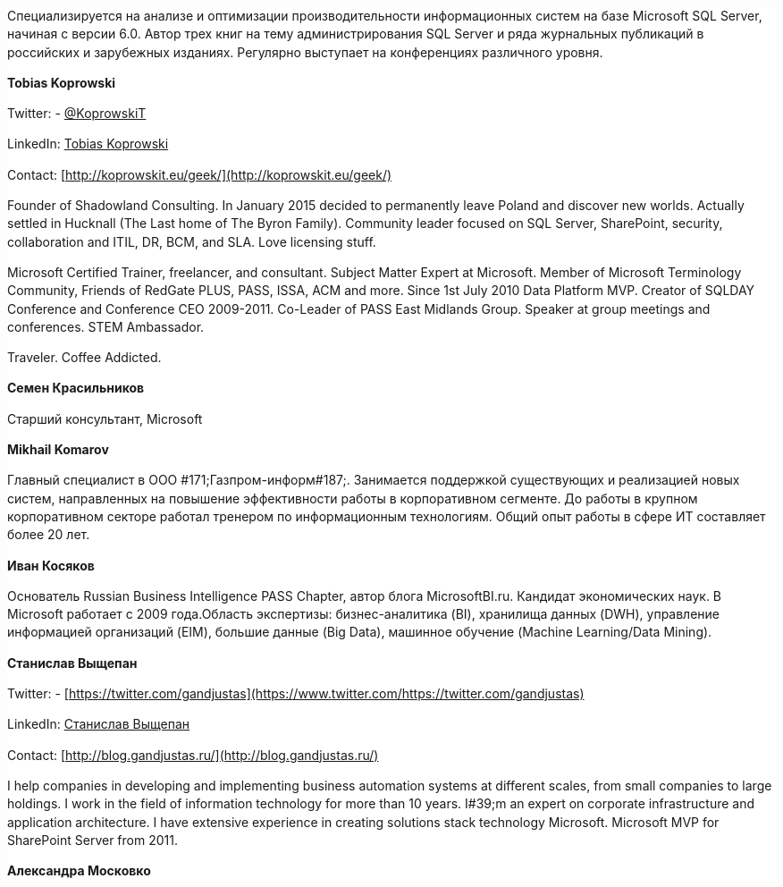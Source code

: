 Специализируется на анализе и оптимизации производительности информационных систем на базе Microsoft SQL Server, начиная с версии 6.0. Автор трех книг на тему администрирования SQL Server и ряда журнальных публикаций в российских и зарубежных изданиях. Регулярно выступает на конференциях различного уровня.
 
**Tobias Koprowski**
 
Twitter:  - [@KoprowskiT](https://www.twitter.com/@KoprowskiT)
 
LinkedIn: [Tobias Koprowski](https://uk.linkedin.com/in/koprowskit)
 
Contact: [http://koprowskit.eu/geek/](http://koprowskit.eu/geek/)
 
Founder of Shadowland Consulting. In January 2015 decided to permanently leave Poland and discover new worlds. Actually settled in Hucknall (The Last home of The Byron Family). Community leader focused on SQL Server, SharePoint, security, collaboration and ITIL, DR, BCM, and SLA. Love licensing stuff. 

Microsoft Certified Trainer, freelancer, and consultant. Subject Matter Expert at Microsoft. Member of Microsoft Terminology Community, Friends of RedGate PLUS, PASS, ISSA, ACM and more. Since 1st July 2010 Data Platform MVP. Creator of SQLDAY Conference and Conference CEO 2009-2011. Co-Leader of PASS East Midlands Group. Speaker at group meetings and conferences. STEM Ambassador. 

Traveler. Coffee Addicted.
 
**Семен Красильников**
 
Старший консультант, Microsoft
 
**Mikhail Komarov**
 
Главный специалист в ООО #171;Газпром-информ#187;. Занимается поддержкой существующих и реализацией новых систем, направленных на повышение эффективности работы в корпоративном сегменте. До работы в крупном корпоративном секторе работал тренером по информационным технологиям. Общий опыт работы в сфере ИТ составляет более 20 лет.
 
**Иван Косяков**
 
Основатель Russian Business Intelligence PASS Chapter, автор блога MicrosoftBI.ru. Кандидат экономических наук. В Microsoft работает с 2009 года.Область экспертизы: бизнес-аналитика (BI), хранилища данных (DWH), управление информацией организаций (EIM), большие данные (Big Data), машинное обучение (Machine Learning/Data Mining).
 
**Станислав Выщепан**
 
Twitter:  - [https://twitter.com/gandjustas](https://www.twitter.com/https://twitter.com/gandjustas)
 
LinkedIn: [Станислав Выщепан](https://ru.linkedin.com/in/gandjustas)
 
Contact: [http://blog.gandjustas.ru/](http://blog.gandjustas.ru/)
 
I help companies in developing and implementing business automation systems at different scales, from small companies to large holdings. I work in the field of information technology for more than 10 years. I#39;m an expert on corporate infrastructure and application architecture. I have extensive experience in creating solutions stack technology Microsoft. Microsoft MVP for SharePoint Server from 2011.

 
**Александра Московко**
 